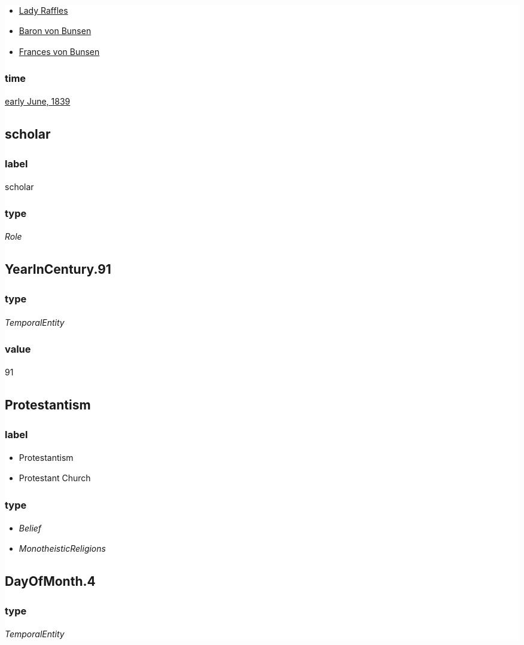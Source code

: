  - [Lady Raffles](#Lady-Raffles)

 - [Baron von Bunsen](#Baron-von-Bunsen)

 - [Frances von Bunsen](#Frances-von-Bunsen)

### time


[early June, 1839](#early-June-1839)

## scholar

### label


scholar

### type


*Role*

## YearInCentury.91

### type


*TemporalEntity*

### value


91

## Protestantism

### label

 - Protestantism

 - Protestant Church

### type

 - *Belief*

 - *MonotheisticReligions*

## DayOfMonth.4

### type


*TemporalEntity*
